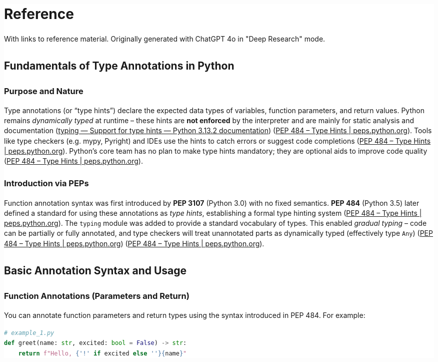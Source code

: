 # Reference

With links to reference material.
Originally generated with ChatGPT 4o in "Deep Research" mode.

## Fundamentals of Type Annotations in Python

### Purpose and Nature

Type annotations (or “type hints”) declare the expected data types of variables, function parameters, and return values.
Python remains _dynamically typed_ at runtime – these hints are **not enforced** by the interpreter and are mainly for static analysis and documentation ([typing — Support for type hints — Python 3.13.2 documentation](https://docs.python.org/3/library/typing.html#:~:text=Note)) ([PEP 484 – Type Hints | peps.python.org](https://peps.python.org/pep-0484/#:~:text=performance%20optimizations%20is%20left%20as,an%20exercise%20for%20the%20reader)).
Tools like type checkers (e.g. mypy, Pyright) and IDEs use the hints to catch errors or suggest code completions ([PEP 484 – Type Hints | peps.python.org](https://peps.python.org/pep-0484/#:~:text=Of%20these%20goals%2C%20static%20analysis,for%20code%20completion%20and%20refactoring)).
Python’s core team has no plan to make type hints mandatory; they are optional aids to improve code quality ([PEP 484 – Type Hints | peps.python.org](https://peps.python.org/pep-0484/#:~:text=performance%20optimizations%20is%20left%20as,an%20exercise%20for%20the%20reader)).

### Introduction via PEPs

Function annotation syntax was first introduced by **PEP 3107** (Python 3.0) with no fixed semantics.
**PEP 484** (Python 3.5) later defined a standard for using these annotations as _type hints_, establishing a formal type hinting system ([PEP 484 – Type Hints | peps.python.org](https://peps.python.org/pep-0484/#:~:text=PEP%203107%20added%20support%20for,use%20case%20in%20said%20PEP)).
The `typing` module was added to provide a standard vocabulary of types.
This enabled _gradual typing_ – code can be partially or fully annotated, and type checkers will treat unannotated parts as dynamically typed (effectively type `Any`) ([PEP 484 – Type Hints | peps.python.org](https://peps.python.org/pep-0484/#:~:text=The%20type%20system%20supports%20unions%2C,are%20explained%20in%20PEP%20483)) ([PEP 484 – Type Hints | peps.python.org](https://peps.python.org/pep-0484/#:~:text=Any%20function%20without%20annotations%20should,treated%20as%20having%20no%20annotations)).

## Basic Annotation Syntax and Usage

### Function Annotations (Parameters and Return)

You can annotate function parameters and return types using the syntax introduced in PEP 484. For example:

```python
# example_1.py
def greet(name: str, excited: bool = False) -> str:
    return f"Hello, {'!' if excited else ''}{name}"
```
